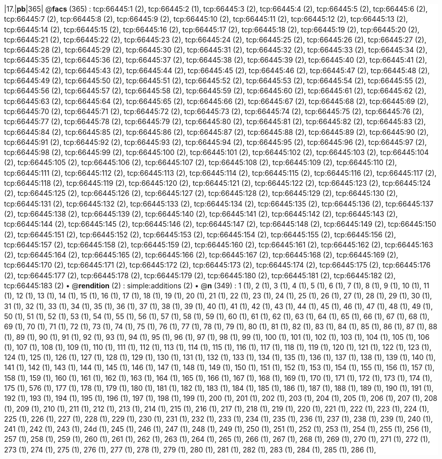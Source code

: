 |17.|__pb__|365| @__facs__ (365) : tcp:66445:1 (2), tcp:66445:2 (1), tcp:66445:3 (2), tcp:66445:4 (2), tcp:66445:5 (2), tcp:66445:6 (2), tcp:66445:7 (2), tcp:66445:8 (2), tcp:66445:9 (2), tcp:66445:10 (2), tcp:66445:11 (2), tcp:66445:12 (2), tcp:66445:13 (2), tcp:66445:14 (2), tcp:66445:15 (2), tcp:66445:16 (2), tcp:66445:17 (2), tcp:66445:18 (2), tcp:66445:19 (2), tcp:66445:20 (2), tcp:66445:21 (2), tcp:66445:22 (2), tcp:66445:23 (2), tcp:66445:24 (2), tcp:66445:25 (2), tcp:66445:26 (2), tcp:66445:27 (2), tcp:66445:28 (2), tcp:66445:29 (2), tcp:66445:30 (2), tcp:66445:31 (2), tcp:66445:32 (2), tcp:66445:33 (2), tcp:66445:34 (2), tcp:66445:35 (2), tcp:66445:36 (2), tcp:66445:37 (2), tcp:66445:38 (2), tcp:66445:39 (2), tcp:66445:40 (2), tcp:66445:41 (2), tcp:66445:42 (2), tcp:66445:43 (2), tcp:66445:44 (2), tcp:66445:45 (2), tcp:66445:46 (2), tcp:66445:47 (2), tcp:66445:48 (2), tcp:66445:49 (2), tcp:66445:50 (2), tcp:66445:51 (2), tcp:66445:52 (2), tcp:66445:53 (2), tcp:66445:54 (2), tcp:66445:55 (2), tcp:66445:56 (2), tcp:66445:57 (2), tcp:66445:58 (2), tcp:66445:59 (2), tcp:66445:60 (2), tcp:66445:61 (2), tcp:66445:62 (2), tcp:66445:63 (2), tcp:66445:64 (2), tcp:66445:65 (2), tcp:66445:66 (2), tcp:66445:67 (2), tcp:66445:68 (2), tcp:66445:69 (2), tcp:66445:70 (2), tcp:66445:71 (2), tcp:66445:72 (2), tcp:66445:73 (2), tcp:66445:74 (2), tcp:66445:75 (2), tcp:66445:76 (2), tcp:66445:77 (2), tcp:66445:78 (2), tcp:66445:79 (2), tcp:66445:80 (2), tcp:66445:81 (2), tcp:66445:82 (2), tcp:66445:83 (2), tcp:66445:84 (2), tcp:66445:85 (2), tcp:66445:86 (2), tcp:66445:87 (2), tcp:66445:88 (2), tcp:66445:89 (2), tcp:66445:90 (2), tcp:66445:91 (2), tcp:66445:92 (2), tcp:66445:93 (2), tcp:66445:94 (2), tcp:66445:95 (2), tcp:66445:96 (2), tcp:66445:97 (2), tcp:66445:98 (2), tcp:66445:99 (2), tcp:66445:100 (2), tcp:66445:101 (2), tcp:66445:102 (2), tcp:66445:103 (2), tcp:66445:104 (2), tcp:66445:105 (2), tcp:66445:106 (2), tcp:66445:107 (2), tcp:66445:108 (2), tcp:66445:109 (2), tcp:66445:110 (2), tcp:66445:111 (2), tcp:66445:112 (2), tcp:66445:113 (2), tcp:66445:114 (2), tcp:66445:115 (2), tcp:66445:116 (2), tcp:66445:117 (2), tcp:66445:118 (2), tcp:66445:119 (2), tcp:66445:120 (2), tcp:66445:121 (2), tcp:66445:122 (2), tcp:66445:123 (2), tcp:66445:124 (2), tcp:66445:125 (2), tcp:66445:126 (2), tcp:66445:127 (2), tcp:66445:128 (2), tcp:66445:129 (2), tcp:66445:130 (2), tcp:66445:131 (2), tcp:66445:132 (2), tcp:66445:133 (2), tcp:66445:134 (2), tcp:66445:135 (2), tcp:66445:136 (2), tcp:66445:137 (2), tcp:66445:138 (2), tcp:66445:139 (2), tcp:66445:140 (2), tcp:66445:141 (2), tcp:66445:142 (2), tcp:66445:143 (2), tcp:66445:144 (2), tcp:66445:145 (2), tcp:66445:146 (2), tcp:66445:147 (2), tcp:66445:148 (2), tcp:66445:149 (2), tcp:66445:150 (2), tcp:66445:151 (2), tcp:66445:152 (2), tcp:66445:153 (2), tcp:66445:154 (2), tcp:66445:155 (2), tcp:66445:156 (2), tcp:66445:157 (2), tcp:66445:158 (2), tcp:66445:159 (2), tcp:66445:160 (2), tcp:66445:161 (2), tcp:66445:162 (2), tcp:66445:163 (2), tcp:66445:164 (2), tcp:66445:165 (2), tcp:66445:166 (2), tcp:66445:167 (2), tcp:66445:168 (2), tcp:66445:169 (2), tcp:66445:170 (2), tcp:66445:171 (2), tcp:66445:172 (2), tcp:66445:173 (2), tcp:66445:174 (2), tcp:66445:175 (2), tcp:66445:176 (2), tcp:66445:177 (2), tcp:66445:178 (2), tcp:66445:179 (2), tcp:66445:180 (2), tcp:66445:181 (2), tcp:66445:182 (2), tcp:66445:183 (2)  •  @__rendition__ (2) : simple:additions (2)  •  @__n__ (349) : 1 (1), 2 (1), 3 (1), 4 (1), 5 (1), 6 (1), 7 (1), 8 (1), 9 (1), 10 (1), 11 (1), 12 (1), 13 (1), 14 (1), 15 (1), 16 (1), 17 (1), 18 (1), 19 (1), 20 (1), 21 (1), 22 (1), 23 (1), 24 (1), 25 (1), 26 (1), 27 (1), 28 (1), 29 (1), 30 (1), 31 (1), 32 (1), 33 (1), 34 (1), 35 (1), 36 (1), 37 (1), 38 (1), 39 (1), 40 (1), 41 (1), 42 (1), 43 (1), 44 (1), 45 (1), 46 (1), 47 (1), 48 (1), 49 (1), 50 (1), 51 (1), 52 (1), 53 (1), 54 (1), 55 (1), 56 (1), 57 (1), 58 (1), 59 (1), 60 (1), 61 (1), 62 (1), 63 (1), 64 (1), 65 (1), 66 (1), 67 (1), 68 (1), 69 (1), 70 (1), 71 (1), 72 (1), 73 (1), 74 (1), 75 (1), 76 (1), 77 (1), 78 (1), 79 (1), 80 (1), 81 (1), 82 (1), 83 (1), 84 (1), 85 (1), 86 (1), 87 (1), 88 (1), 89 (1), 90 (1), 91 (1), 92 (1), 93 (1), 94 (1), 95 (1), 96 (1), 97 (1), 98 (1), 99 (1), 100 (1), 101 (1), 102 (1), 103 (1), 104 (1), 105 (1), 106 (1), 107 (1), 108 (1), 109 (1), 110 (1), 111 (1), 112 (1), 113 (1), 114 (1), 115 (1), 116 (1), 117 (1), 118 (1), 119 (1), 120 (1), 121 (1), 122 (1), 123 (1), 124 (1), 125 (1), 126 (1), 127 (1), 128 (1), 129 (1), 130 (1), 131 (1), 132 (1), 133 (1), 134 (1), 135 (1), 136 (1), 137 (1), 138 (1), 139 (1), 140 (1), 141 (1), 142 (1), 143 (1), 144 (1), 145 (1), 146 (1), 147 (1), 148 (1), 149 (1), 150 (1), 151 (1), 152 (1), 153 (1), 154 (1), 155 (1), 156 (1), 157 (1), 158 (1), 159 (1), 160 (1), 161 (1), 162 (1), 163 (1), 164 (1), 165 (1), 166 (1), 167 (1), 168 (1), 169 (1), 170 (1), 171 (1), 172 (1), 173 (1), 174 (1), 175 (1), 576 (1), 177 (1), 178 (1), 179 (1), 180 (1), 181 (1), 182 (1), 183 (1), 184 (1), 185 (1), 186 (1), 187 (1), 188 (1), 189 (1), 190 (1), 191 (1), 192 (1), 193 (1), 194 (1), 195 (1), 196 (1), 197 (1), 198 (1), 199 (1), 200 (1), 201 (1), 202 (1), 203 (1), 204 (1), 205 (1), 206 (1), 207 (1), 208 (1), 209 (1), 210 (1), 211 (1), 212 (1), 213 (1), 214 (1), 215 (1), 216 (1), 217 (1), 218 (1), 219 (1), 220 (1), 221 (1), 222 (1), 223 (1), 224 (1), 225 (1), 226 (1), 227 (1), 228 (1), 229 (1), 230 (1), 231 (1), 232 (1), 233 (1), 234 (1), 235 (1), 236 (1), 237 (1), 238 (1), 239 (1), 240 (1), 241 (1), 242 (1), 243 (1), 24d (1), 245 (1), 246 (1), 247 (1), 248 (1), 249 (1), 250 (1), 251 (1), 252 (1), 253 (1), 254 (1), 255 (1), 256 (1), 257 (1), 258 (1), 259 (1), 260 (1), 261 (1), 262 (1), 263 (1), 264 (1), 265 (1), 266 (1), 267 (1), 268 (1), 269 (1), 270 (1), 271 (1), 272 (1), 273 (1), 274 (1), 275 (1), 276 (1), 277 (1), 278 (1), 279 (1), 280 (1), 281 (1), 282 (1), 283 (1), 284 (1), 285 (1), 286 (1),
